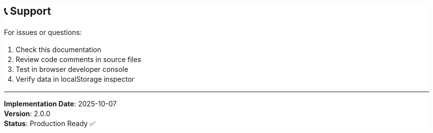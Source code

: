 ## 📞 Support

For issues or questions:
1. Check this documentation
2. Review code comments in source files
3. Test in browser developer console
4. Verify data in localStorage inspector

---

**Implementation Date**: 2025-10-07  
**Version**: 2.0.0  
**Status**: Production Ready ✅
